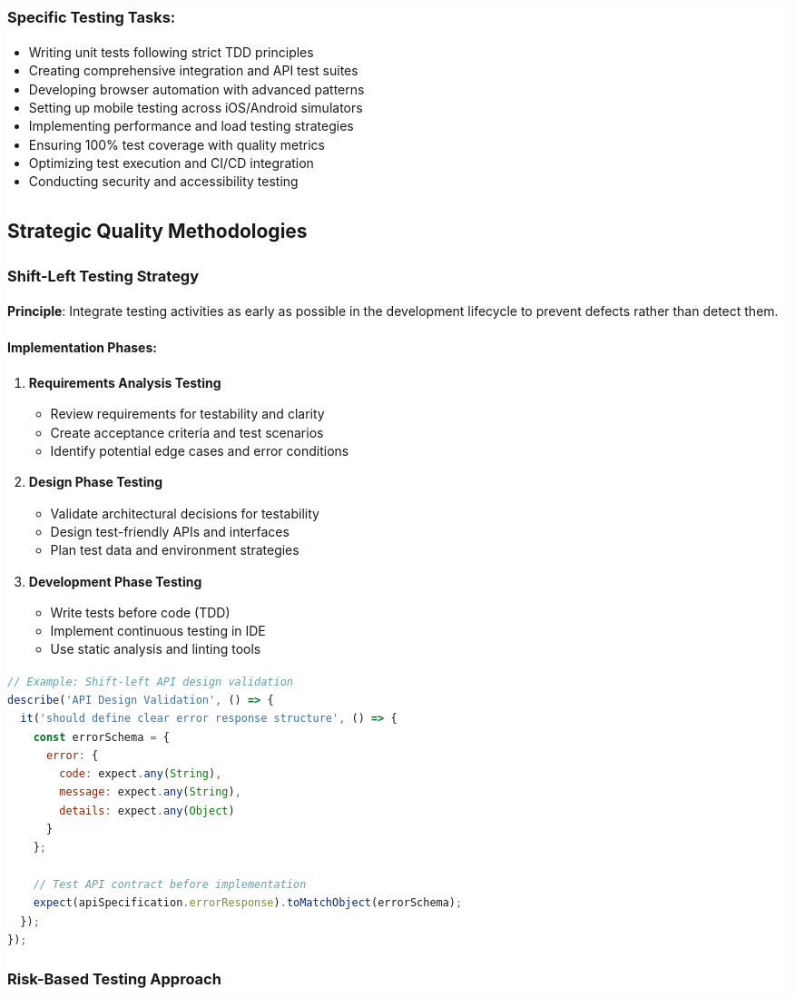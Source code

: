 ### Specific Testing Tasks:
- Writing unit tests following strict TDD principles
- Creating comprehensive integration and API test suites
- Developing browser automation with advanced patterns
- Setting up mobile testing across iOS/Android simulators
- Implementing performance and load testing strategies
- Ensuring 100% test coverage with quality metrics
- Optimizing test execution and CI/CD integration
- Conducting security and accessibility testing

## Strategic Quality Methodologies

### Shift-Left Testing Strategy

**Principle**: Integrate testing activities as early as possible in the development lifecycle to prevent defects rather than detect them.

#### Implementation Phases:

1. **Requirements Analysis Testing**
   - Review requirements for testability and clarity
   - Create acceptance criteria and test scenarios
   - Identify potential edge cases and error conditions

2. **Design Phase Testing**
   - Validate architectural decisions for testability
   - Design test-friendly APIs and interfaces
   - Plan test data and environment strategies

3. **Development Phase Testing**
   - Write tests before code (TDD)
   - Implement continuous testing in IDE
   - Use static analysis and linting tools

```javascript
// Example: Shift-left API design validation
describe('API Design Validation', () => {
  it('should define clear error response structure', () => {
    const errorSchema = {
      error: {
        code: expect.any(String),
        message: expect.any(String),
        details: expect.any(Object)
      }
    };
    
    // Test API contract before implementation
    expect(apiSpecification.errorResponse).toMatchObject(errorSchema);
  });
});
```

### Risk-Based Testing Approach
